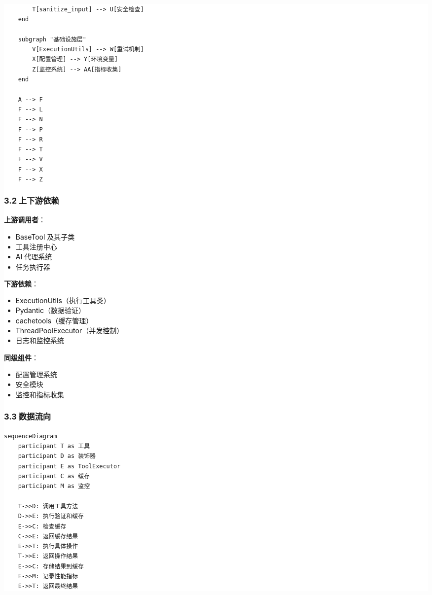 ```mermaid
        T[sanitize_input] --> U[安全检查]
    end
    
    subgraph "基础设施层"
        V[ExecutionUtils] --> W[重试机制]
        X[配置管理] --> Y[环境变量]
        Z[监控系统] --> AA[指标收集]
    end
    
    A --> F
    F --> L
    F --> N
    F --> P
    F --> R
    F --> T
    F --> V
    F --> X
    F --> Z
```

### 3.2 上下游依赖

**上游调用者**：
- BaseTool 及其子类
- 工具注册中心
- AI 代理系统
- 任务执行器

**下游依赖**：
- ExecutionUtils（执行工具类）
- Pydantic（数据验证）
- cachetools（缓存管理）
- ThreadPoolExecutor（并发控制）
- 日志和监控系统

**同级组件**：
- 配置管理系统
- 安全模块
- 监控和指标收集

### 3.3 数据流向

```mermaid
sequenceDiagram
    participant T as 工具
    participant D as 装饰器
    participant E as ToolExecutor
    participant C as 缓存
    participant M as 监控

    T->>D: 调用工具方法
    D->>E: 执行验证和缓存
    E->>C: 检查缓存
    C->>E: 返回缓存结果
    E->>T: 执行具体操作
    T->>E: 返回操作结果
    E->>C: 存储结果到缓存
    E->>M: 记录性能指标
    E->>T: 返回最终结果
```
